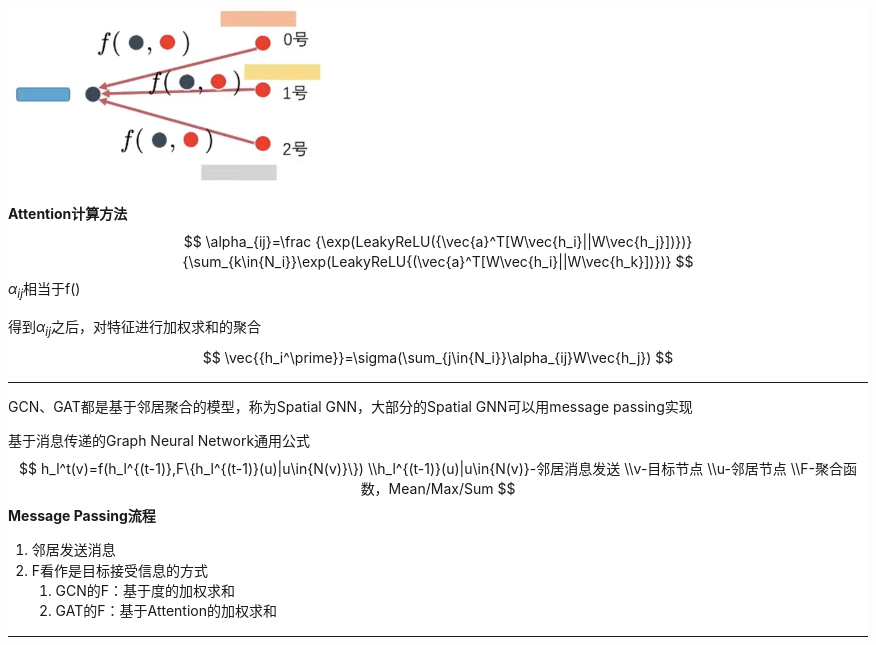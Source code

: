 <img src="index.assets/image-20211001095402938.png" style="zoom:50%;" />

**Attention计算方法**
$$
\alpha_{ij}=\frac
{\exp(LeakyReLU({\vec{a}^T[W\vec{h_i}||W\vec{h_j}])})}
{\sum_{k\in{N_i}}\exp(LeakyReLU{(\vec{a}^T[W\vec{h_i}||W\vec{h_k}])})}
$$
$\alpha_{ij}$相当于f()

得到$\alpha_{ij}$之后，对特征进行加权求和的聚合
$$
\vec{{h_i^\prime}}=\sigma(\sum_{j\in{N_i}}\alpha_{ij}W\vec{h_j})
$$

------

GCN、GAT都是基于邻居聚合的模型，称为Spatial GNN，大部分的Spatial GNN可以用message passing实现

基于消息传递的Graph Neural Network通用公式
$$
h_l^t(v)=f(h_l^{(t-1)},F\{h_l^{(t-1)}(u)|u\in{N(v)}\})
\\h_l^{(t-1)}(u)|u\in{N(v)}-邻居消息发送
\\v-目标节点
\\u-邻居节点
\\F-聚合函数，Mean/Max/Sum
$$
**Message Passing流程**

1.  邻居发送消息
2.  F看作是目标接受信息的方式
    1.  GCN的F：基于度的加权求和
    2.  GAT的F：基于Attention的加权求和

------

